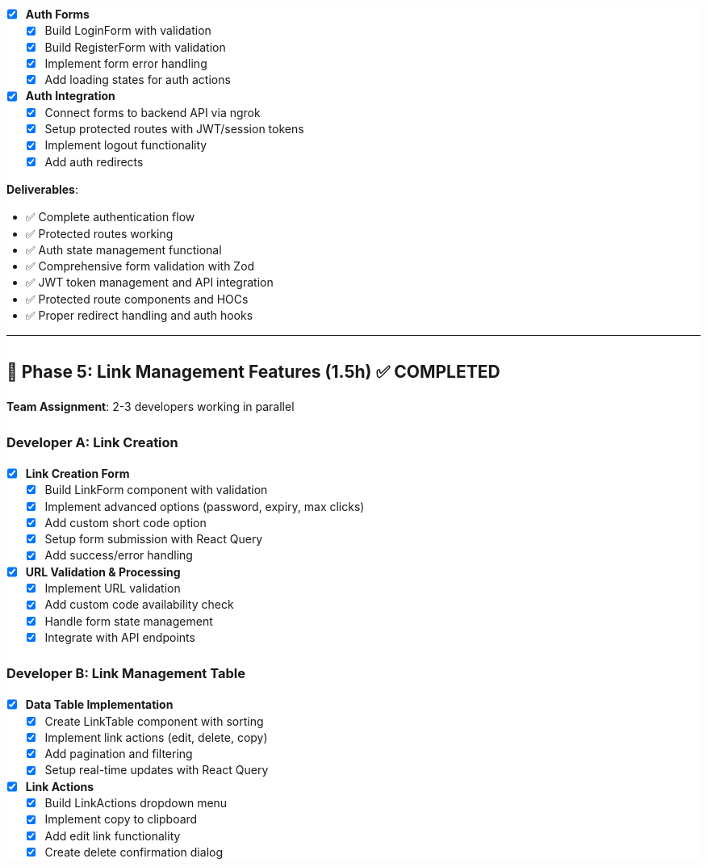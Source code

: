 - [x] **Auth Forms**
  - [x] Build LoginForm with validation
  - [x] Build RegisterForm with validation
  - [x] Implement form error handling
  - [x] Add loading states for auth actions

- [x] **Auth Integration**
  - [x] Connect forms to backend API via ngrok
  - [x] Setup protected routes with JWT/session tokens
  - [x] Implement logout functionality
  - [x] Add auth redirects

**Deliverables**:
- ✅ Complete authentication flow
- ✅ Protected routes working
- ✅ Auth state management functional
- ✅ Comprehensive form validation with Zod
- ✅ JWT token management and API integration
- ✅ Protected route components and HOCs
- ✅ Proper redirect handling and auth hooks

---

## 🔗 Phase 5: Link Management Features (1.5h) ✅ **COMPLETED**
**Team Assignment**: 2-3 developers working in parallel

### Developer A: Link Creation
- [x] **Link Creation Form**
  - [x] Build LinkForm component with validation
  - [x] Implement advanced options (password, expiry, max clicks)
  - [x] Add custom short code option
  - [x] Setup form submission with React Query
  - [x] Add success/error handling

- [x] **URL Validation & Processing**
  - [x] Implement URL validation
  - [x] Add custom code availability check
  - [x] Handle form state management
  - [x] Integrate with API endpoints

### Developer B: Link Management Table
- [x] **Data Table Implementation**
  - [x] Create LinkTable component with sorting
  - [x] Implement link actions (edit, delete, copy)
  - [x] Add pagination and filtering
  - [x] Setup real-time updates with React Query

- [x] **Link Actions**
  - [x] Build LinkActions dropdown menu
  - [x] Implement copy to clipboard
  - [x] Add edit link functionality
  - [x] Create delete confirmation dialog
